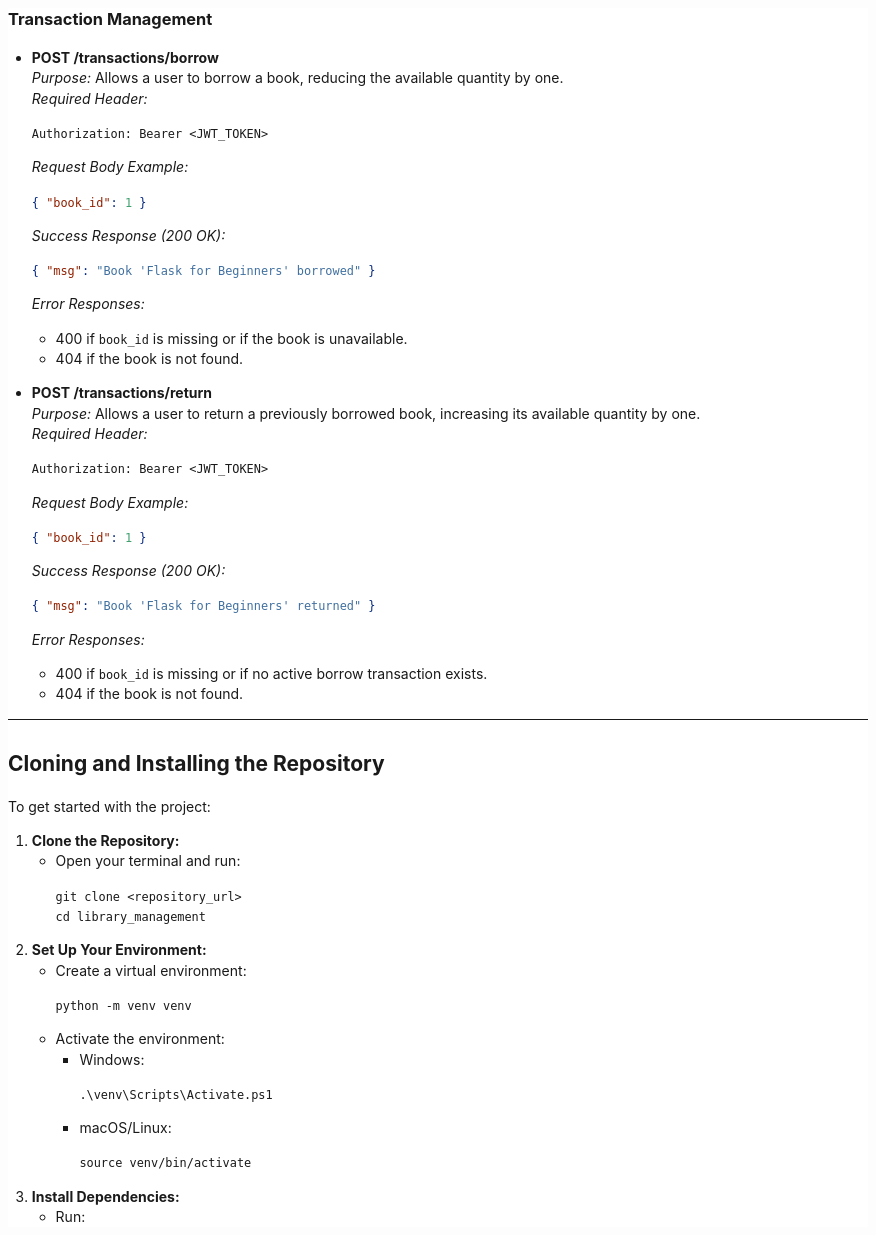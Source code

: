 ### Transaction Management

- **POST /transactions/borrow**  
  *Purpose:* Allows a user to borrow a book, reducing the available quantity by one.  
  *Required Header:*  
  ```
  Authorization: Bearer <JWT_TOKEN>
  ```  
  *Request Body Example:*
  ```json
  { "book_id": 1 }
  ```  
  *Success Response (200 OK):*
  ```json
  { "msg": "Book 'Flask for Beginners' borrowed" }
  ```
  *Error Responses:*  
  - 400 if `book_id` is missing or if the book is unavailable.  
  - 404 if the book is not found.

- **POST /transactions/return**  
  *Purpose:* Allows a user to return a previously borrowed book, increasing its available quantity by one.  
  *Required Header:*  
  ```
  Authorization: Bearer <JWT_TOKEN>
  ```  
  *Request Body Example:*
  ```json
  { "book_id": 1 }
  ```  
  *Success Response (200 OK):*
  ```json
  { "msg": "Book 'Flask for Beginners' returned" }
  ```
  *Error Responses:*  
  - 400 if `book_id` is missing or if no active borrow transaction exists.  
  - 404 if the book is not found.

---

## Cloning and Installing the Repository

To get started with the project:

1. **Clone the Repository:**
   - Open your terminal and run:
     ```
     git clone <repository_url>
     cd library_management
     ```
2. **Set Up Your Environment:**
   - Create a virtual environment:
     ```
     python -m venv venv
     ```
   - Activate the environment:
     - Windows:
       ```
       .\venv\Scripts\Activate.ps1
       ```
     - macOS/Linux:
       ```
       source venv/bin/activate
       ```
3. **Install Dependencies:**
   - Run: